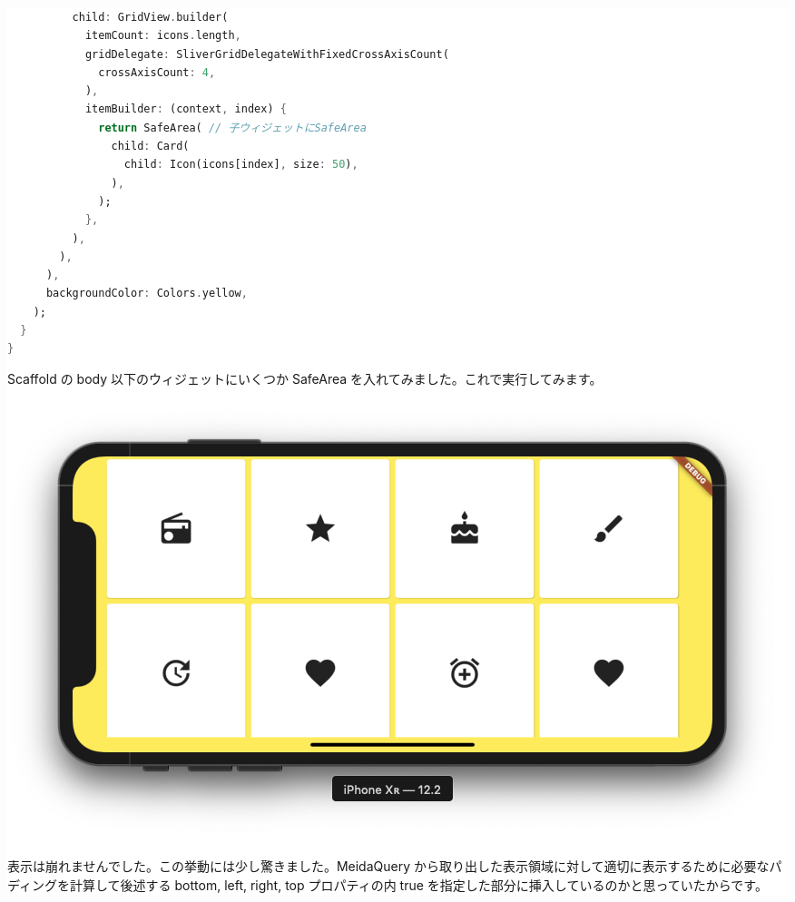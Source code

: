 ```dart
          child: GridView.builder(
            itemCount: icons.length,
            gridDelegate: SliverGridDelegateWithFixedCrossAxisCount(
              crossAxisCount: 4,
            ),
            itemBuilder: (context, index) {
              return SafeArea( // 子ウィジェットにSafeArea
                child: Card(
                  child: Icon(icons[index], size: 50),
                ),
              );
            },
          ),
        ),
      ),
      backgroundColor: Colors.yellow,
    );
  }
}
```

Scaffold の body 以下のウィジェットにいくつか SafeArea を入れてみました。これで実行してみます。

![1-6](images/1-6.png)

表示は崩れませんでした。この挙動には少し驚きました。MeidaQuery から取り出した表示領域に対して適切に表示するために必要なパディングを計算して後述する bottom, left, right, top プロパティの内 true を指定した部分に挿入しているのかと思っていたからです。
